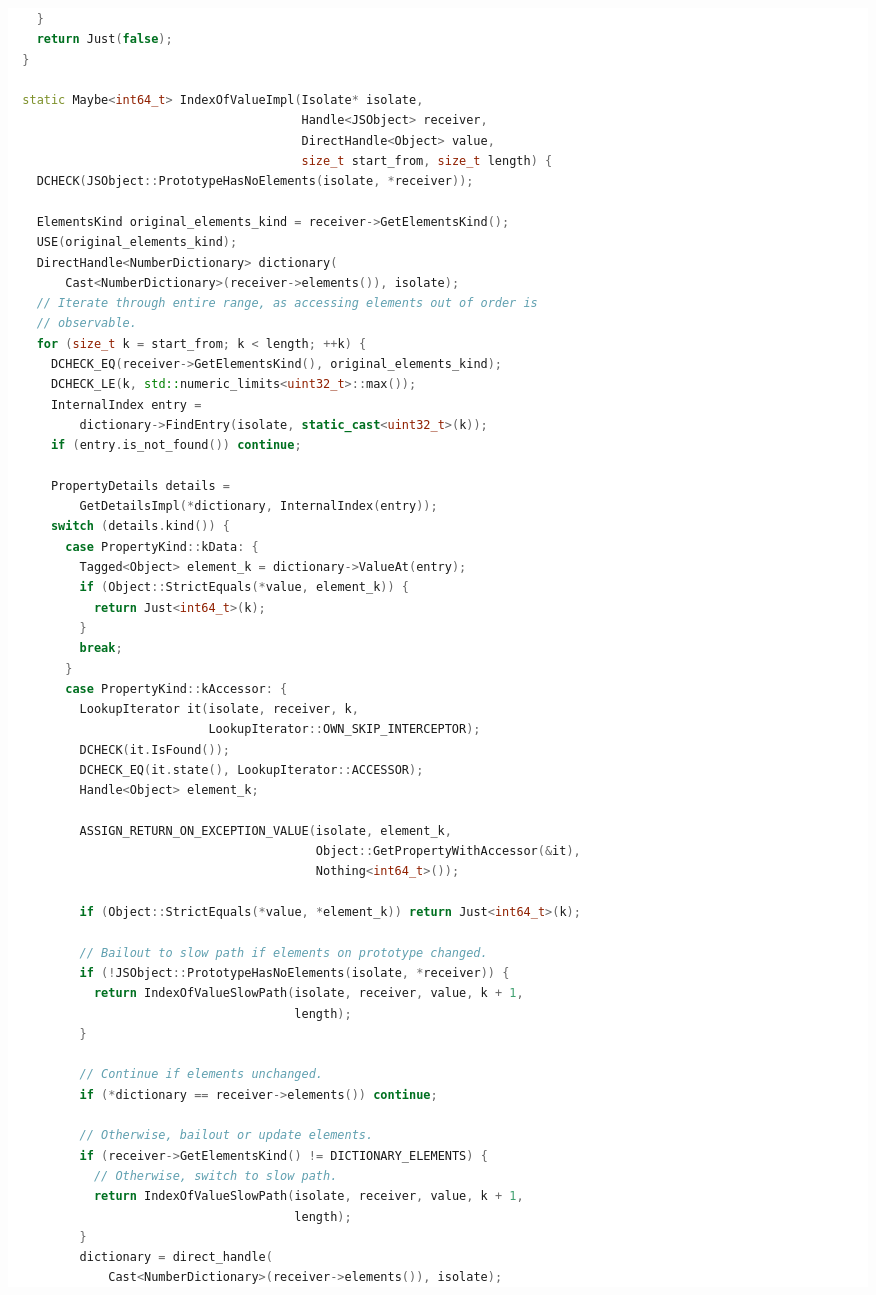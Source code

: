 ```cpp
    }
    return Just(false);
  }

  static Maybe<int64_t> IndexOfValueImpl(Isolate* isolate,
                                         Handle<JSObject> receiver,
                                         DirectHandle<Object> value,
                                         size_t start_from, size_t length) {
    DCHECK(JSObject::PrototypeHasNoElements(isolate, *receiver));

    ElementsKind original_elements_kind = receiver->GetElementsKind();
    USE(original_elements_kind);
    DirectHandle<NumberDictionary> dictionary(
        Cast<NumberDictionary>(receiver->elements()), isolate);
    // Iterate through entire range, as accessing elements out of order is
    // observable.
    for (size_t k = start_from; k < length; ++k) {
      DCHECK_EQ(receiver->GetElementsKind(), original_elements_kind);
      DCHECK_LE(k, std::numeric_limits<uint32_t>::max());
      InternalIndex entry =
          dictionary->FindEntry(isolate, static_cast<uint32_t>(k));
      if (entry.is_not_found()) continue;

      PropertyDetails details =
          GetDetailsImpl(*dictionary, InternalIndex(entry));
      switch (details.kind()) {
        case PropertyKind::kData: {
          Tagged<Object> element_k = dictionary->ValueAt(entry);
          if (Object::StrictEquals(*value, element_k)) {
            return Just<int64_t>(k);
          }
          break;
        }
        case PropertyKind::kAccessor: {
          LookupIterator it(isolate, receiver, k,
                            LookupIterator::OWN_SKIP_INTERCEPTOR);
          DCHECK(it.IsFound());
          DCHECK_EQ(it.state(), LookupIterator::ACCESSOR);
          Handle<Object> element_k;

          ASSIGN_RETURN_ON_EXCEPTION_VALUE(isolate, element_k,
                                           Object::GetPropertyWithAccessor(&it),
                                           Nothing<int64_t>());

          if (Object::StrictEquals(*value, *element_k)) return Just<int64_t>(k);

          // Bailout to slow path if elements on prototype changed.
          if (!JSObject::PrototypeHasNoElements(isolate, *receiver)) {
            return IndexOfValueSlowPath(isolate, receiver, value, k + 1,
                                        length);
          }

          // Continue if elements unchanged.
          if (*dictionary == receiver->elements()) continue;

          // Otherwise, bailout or update elements.
          if (receiver->GetElementsKind() != DICTIONARY_ELEMENTS) {
            // Otherwise, switch to slow path.
            return IndexOfValueSlowPath(isolate, receiver, value, k + 1,
                                        length);
          }
          dictionary = direct_handle(
              Cast<NumberDictionary>(receiver->elements()), isolate);
```